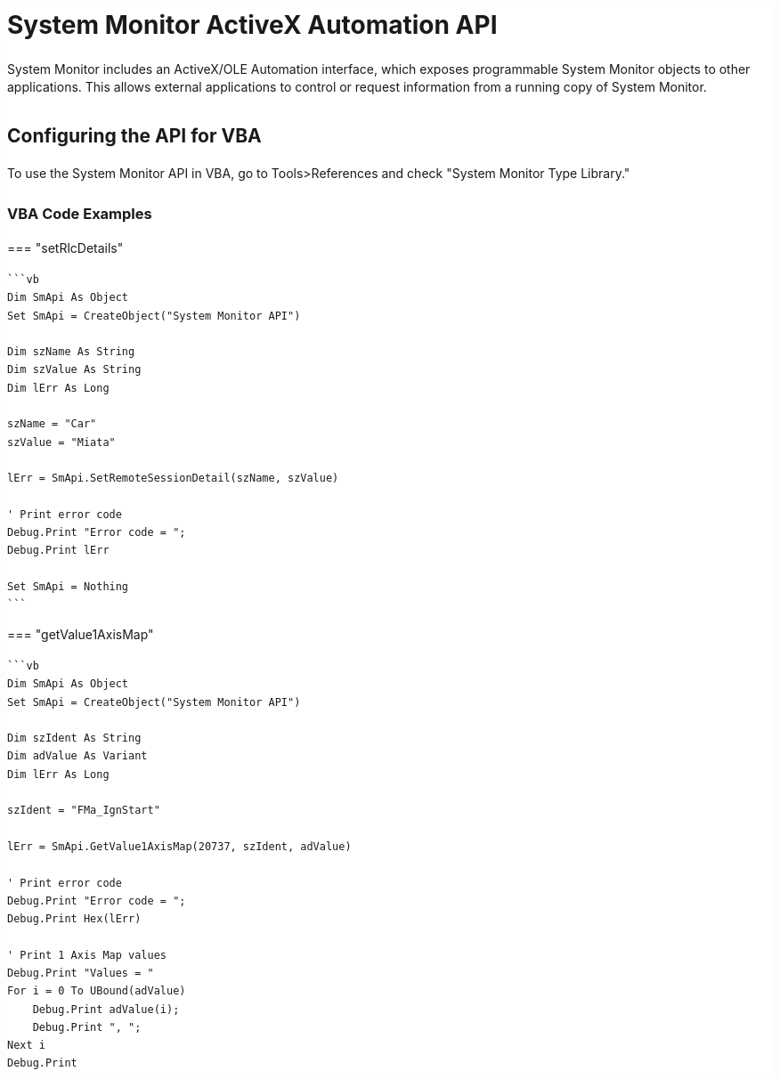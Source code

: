 # System Monitor ActiveX Automation API

System Monitor includes an ActiveX/OLE Automation interface, which exposes programmable System Monitor objects to other applications. This allows external applications to control or request information from a running copy of System Monitor.

## Configuring the API for VBA
To use the System Monitor API in VBA, go to Tools>References and check "System Monitor Type Library."

### VBA Code Examples
=== "setRlcDetails"

    ```vb
    Dim SmApi As Object
    Set SmApi = CreateObject("System Monitor API")

    Dim szName As String
    Dim szValue As String
    Dim lErr As Long

    szName = "Car"
    szValue = "Miata"

    lErr = SmApi.SetRemoteSessionDetail(szName, szValue)

    ' Print error code
    Debug.Print "Error code = ";
    Debug.Print lErr

    Set SmApi = Nothing
    ```

=== "getValue1AxisMap"

    ```vb
    Dim SmApi As Object
    Set SmApi = CreateObject("System Monitor API")

    Dim szIdent As String
    Dim adValue As Variant
    Dim lErr As Long

    szIdent = "FMa_IgnStart"

    lErr = SmApi.GetValue1AxisMap(20737, szIdent, adValue)

    ' Print error code
    Debug.Print "Error code = ";
    Debug.Print Hex(lErr)
    
    ' Print 1 Axis Map values
    Debug.Print "Values = "
    For i = 0 To UBound(adValue)
        Debug.Print adValue(i);
        Debug.Print ", ";
    Next i
    Debug.Print
